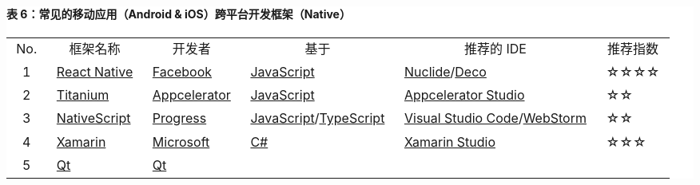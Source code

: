 #### 表 6：常见的移动应用（Android & iOS）跨平台开发框架（Native）

<table border="0">
<tr>
<td style="text-align:center;font-size:12pt">&nbsp;No.&nbsp;</td>
<td style="text-align:center;font-size:12pt">&nbsp;框架名称&nbsp;</td>
<td style="text-align:center;font-size:12pt">&nbsp;开发者&nbsp;</td>
<td style="text-align:center;font-size:12pt">&nbsp;基于&nbsp;</td>
<td style="text-align:center;font-size:12pt">&nbsp;推荐的 IDE&nbsp;</td>
<td style="text-align:center;font-size:12pt">&nbsp;推荐指数&nbsp;</td>
</tr>
<tr>
<td style="text-align:center;font-size:12pt;">1</td>
<td style="font-size:12pt;">&nbsp;<a href="https://facebook.github.io/react-native" target="_blank">React Native</a>&nbsp;</td>
<td style="font-size:12pt;">&nbsp;<a href="https://www.facebook.com" target="_blank">Facebook</a>&nbsp;</td>
<td style="font-size:12pt;">&nbsp;<a href="https://en.wikipedia.org/wiki/Javascript_(programming_language)" target="_blank">JavaScript</a>&nbsp;</td>
<td style="font-size:12pt;">&nbsp;<a href="https://nuclide.io" target="_blank">Nuclide</a>/<a href="https://www.decoide.org" target="_blank">Deco</a>&nbsp;</td>
<td style="font-size:12pt;">&nbsp;☆☆☆☆&nbsp;</td>
</tr>
<tr>
<td style="text-align:center;font-size:12pt;">2</td>
<td style="font-size:12pt;">&nbsp;<a href="http://www.appcelerator.com/titanium" target="_blank">Titanium</a>&nbsp;</td>
<td style="font-size:12pt;">&nbsp;<a href="http://www.appcelerator.com" target="_blank">Appcelerator</a>&nbsp;</td>
<td style="font-size:12pt;">&nbsp;<a href="https://en.wikipedia.org/wiki/Javascript_(programming_language)" target="_blank">JavaScript</a>&nbsp;</td>
<td style="font-size:12pt;">&nbsp;<a href="http://preview.appcelerator.com/appc-studio" target="_blank">Appcelerator Studio</a>&nbsp;</td>
<td style="font-size:12pt;">&nbsp;☆☆&nbsp;</td>
</tr>
<tr>
<td style="text-align:center;font-size:12pt;">3</td>
<td style="font-size:12pt;">&nbsp;<a href="https://www.nativescript.org" target="_blank">NativeScript</a>&nbsp;</td>
<td style="font-size:12pt;">&nbsp;<a href="https://www.progress.com" target="_blank">Progress</a>&nbsp;</td>
<td style="font-size:12pt;">&nbsp;<a href="https://en.wikipedia.org/wiki/JavaScript" target="_blank">JavaScript</a>/<a href="https://www.typescriptlang.org" target="_blank">TypeScript</a>&nbsp;</td>
<td style="font-size:12pt;">&nbsp;<a href="https://code.visualstudio.com" target="_blank">Visual Studio Code</a>/<a href="https://www.jetbrains.com/webstorm" target="_blank">WebStorm</a>&nbsp;</td>
<td style="font-size:12pt;">&nbsp;☆☆&nbsp;</td>
</tr>
<tr>
<td style="text-align:center;font-size:12pt;">4</td>
<td style="font-size:12pt;">&nbsp;<a href="https://www.xamarin.com" target="_blank">Xamarin</a>&nbsp;</td>
<td style="font-size:12pt;">&nbsp;<a href="https://www.microsoft.com" target="_blank">Microsoft</a>&nbsp;</td>
<td style="font-size:12pt;">&nbsp;<a href="https://en.wikipedia.org/wiki/C_Sharp_(programming_language)" target="_blank">C#</a>&nbsp;</td>
<td style="font-size:12pt;">&nbsp;<a href="https://developer.xamarin.com/releases/studio" target="_blank">Xamarin Studio</a>&nbsp;</td>
<td style="font-size:12pt;">&nbsp;☆☆☆&nbsp;</td>
</tr>
<tr>
<td style="text-align:center;font-size:12pt;">5</td>
<td style="font-size:12pt;">&nbsp;<a href="https://www.qt.io" target="_blank">Qt</a>&nbsp;</td>
<td style="font-size:12pt;">&nbsp;<a href="https://www.qt.io" target="_blank">Qt</a>&nbsp;</td>
